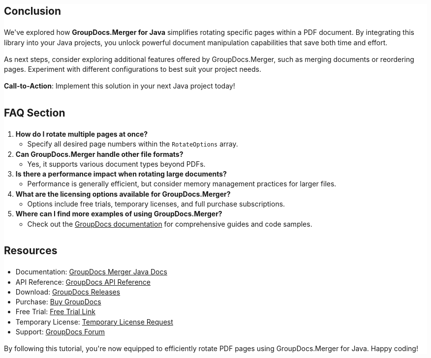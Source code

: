 ## Conclusion

We've explored how **GroupDocs.Merger for Java** simplifies rotating specific pages within a PDF document. By integrating this library into your Java projects, you unlock powerful document manipulation capabilities that save both time and effort.

As next steps, consider exploring additional features offered by GroupDocs.Merger, such as merging documents or reordering pages. Experiment with different configurations to best suit your project needs.

**Call-to-Action**: Implement this solution in your next Java project today!

## FAQ Section
1. **How do I rotate multiple pages at once?**
   - Specify all desired page numbers within the `RotateOptions` array.
2. **Can GroupDocs.Merger handle other file formats?**
   - Yes, it supports various document types beyond PDFs.
3. **Is there a performance impact when rotating large documents?**
   - Performance is generally efficient, but consider memory management practices for larger files.
4. **What are the licensing options available for GroupDocs.Merger?**
   - Options include free trials, temporary licenses, and full purchase subscriptions.
5. **Where can I find more examples of using GroupDocs.Merger?**
   - Check out the [GroupDocs documentation](https://docs.groupdocs.com/merger/java/) for comprehensive guides and code samples.

## Resources
- Documentation: [GroupDocs Merger Java Docs](https://docs.groupdocs.com/merger/java/)
- API Reference: [GroupDocs API Reference](https://reference.groupdocs.com/merger/java/)
- Download: [GroupDocs Releases](https://releases.groupdocs.com/merger/java/)
- Purchase: [Buy GroupDocs](https://purchase.groupdocs.com/buy)
- Free Trial: [Free Trial Link](https://releases.groupdocs.com/merger/java/)
- Temporary License: [Temporary License Request](https://purchase.groupdocs.com/temporary-license/)
- Support: [GroupDocs Forum](https://forum.groupdocs.com/c/merger/) 

By following this tutorial, you're now equipped to efficiently rotate PDF pages using GroupDocs.Merger for Java. Happy coding!


